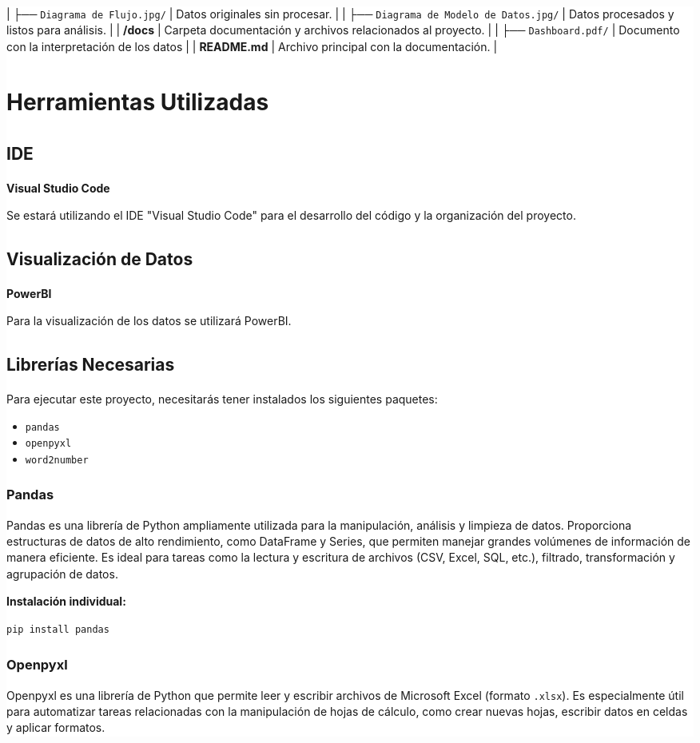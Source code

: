 | ├── `Diagrama de Flujo.jpg/`           | Datos originales sin procesar.                                                                        |
| ├── `Diagrama de Modelo de Datos.jpg/` | Datos procesados y listos para análisis.                                                              |
| **/docs**                              | Carpeta documentación y archivos relacionados al proyecto.                                            |
| ├── `Dashboard.pdf/`                   | Documento con la interpretación de los datos                                                          |
| **README.md**                          | Archivo principal con la documentación.                                                               |



# Herramientas Utilizadas

## IDE

**Visual Studio Code**

Se estará utilizando el IDE "Visual Studio Code" para el desarrollo del código y la organización del proyecto.

## Visualización de Datos

**PowerBI**

Para la visualización de los datos se utilizará PowerBI.

## Librerías Necesarias


Para ejecutar este proyecto, necesitarás tener instalados los siguientes paquetes:

- `pandas`
- `openpyxl` 
- `word2number`


### Pandas

Pandas es una librería de Python ampliamente utilizada para la manipulación, análisis y limpieza de datos. Proporciona estructuras de datos de alto rendimiento, como DataFrame y Series, que permiten manejar grandes volúmenes de información de manera eficiente. Es ideal para tareas como la lectura y escritura de archivos (CSV, Excel, SQL, etc.), filtrado, transformación y agrupación de datos.

**Instalación individual:**


```bash
pip install pandas
```


### Openpyxl

Openpyxl es una librería de Python que permite leer y escribir archivos de Microsoft Excel (formato `.xlsx`). Es especialmente útil para automatizar tareas relacionadas con la manipulación de hojas de cálculo, como crear nuevas hojas, escribir datos en celdas y aplicar formatos.
